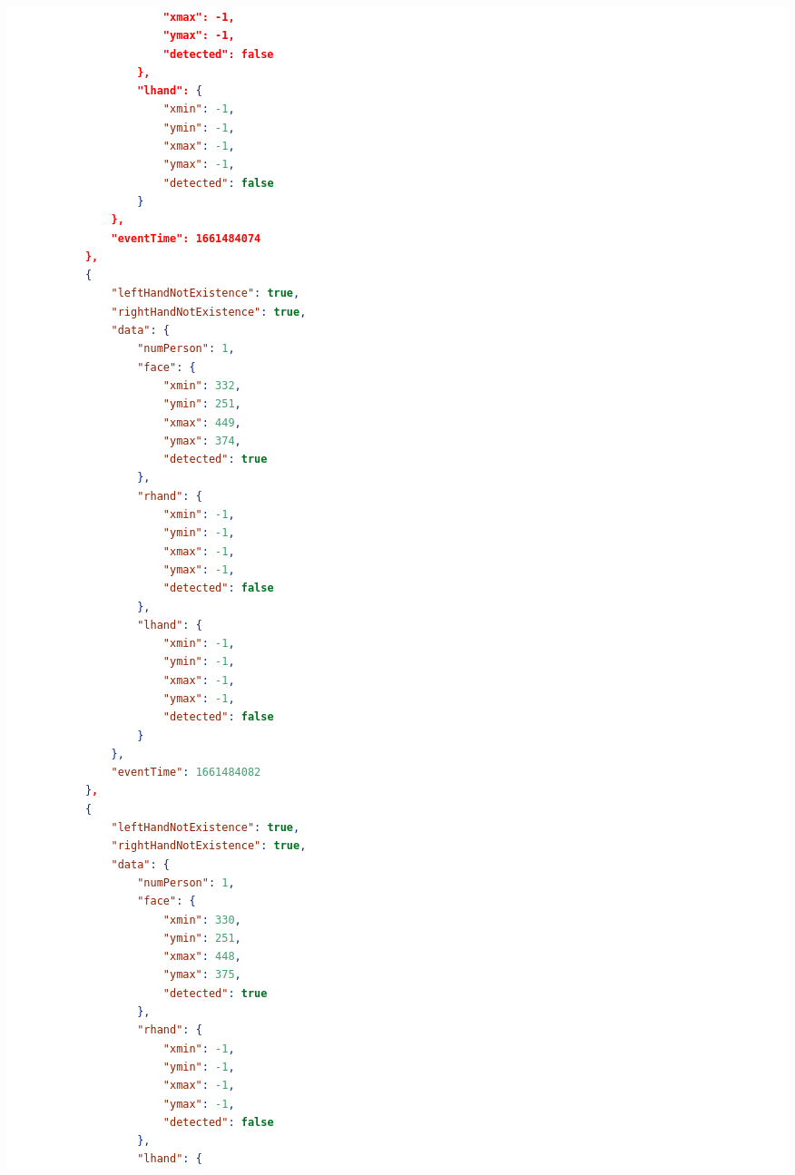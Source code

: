 ``` json
						"xmax": -1,
						"ymax": -1,
						"detected": false
					},
					"lhand": {
						"xmin": -1,
						"ymin": -1,
						"xmax": -1,
						"ymax": -1,
						"detected": false
					}
				},
				"eventTime": 1661484074
			},
			{
				"leftHandNotExistence": true,
				"rightHandNotExistence": true,
				"data": {
					"numPerson": 1,
					"face": {
						"xmin": 332,
						"ymin": 251,
						"xmax": 449,
						"ymax": 374,
						"detected": true
					},
					"rhand": {
						"xmin": -1,
						"ymin": -1,
						"xmax": -1,
						"ymax": -1,
						"detected": false
					},
					"lhand": {
						"xmin": -1,
						"ymin": -1,
						"xmax": -1,
						"ymax": -1,
						"detected": false
					}
				},
				"eventTime": 1661484082
			},
			{
				"leftHandNotExistence": true,
				"rightHandNotExistence": true,
				"data": {
					"numPerson": 1,
					"face": {
						"xmin": 330,
						"ymin": 251,
						"xmax": 448,
						"ymax": 375,
						"detected": true
					},
					"rhand": {
						"xmin": -1,
						"ymin": -1,
						"xmax": -1,
						"ymax": -1,
						"detected": false
					},
					"lhand": {
```